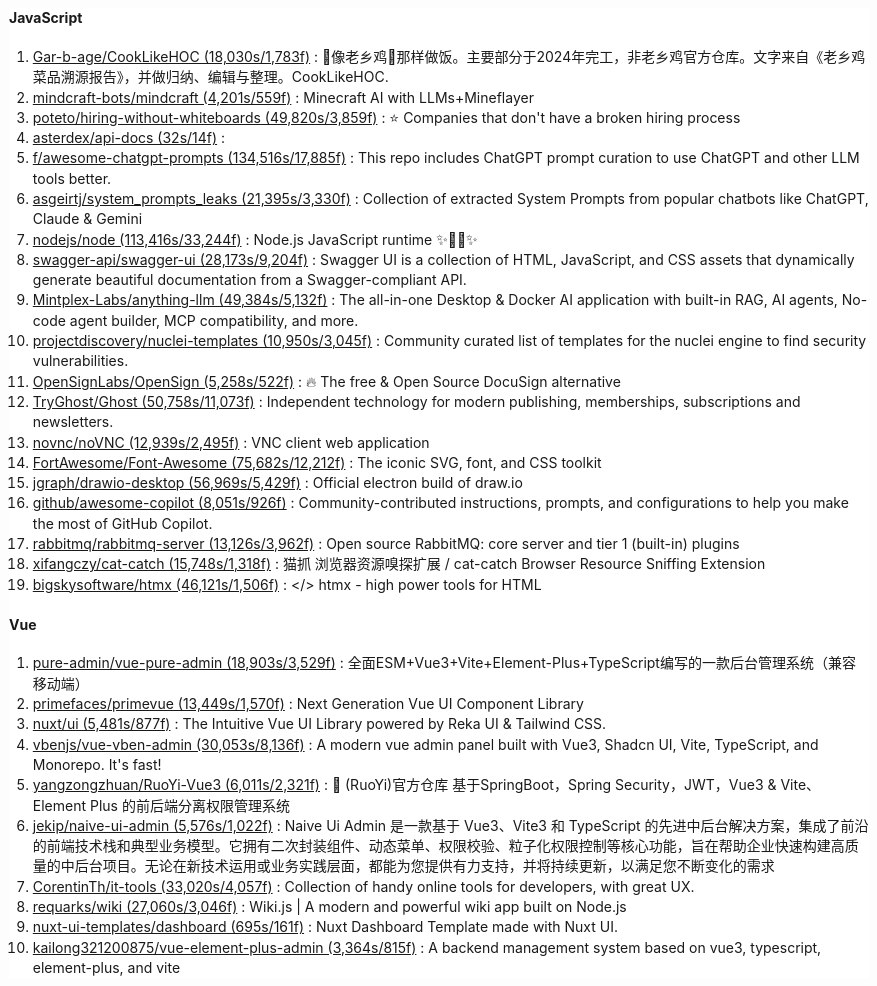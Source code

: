 #### JavaScript
1. [Gar-b-age/CookLikeHOC (18,030s/1,783f)](https://github.com/Gar-b-age/CookLikeHOC) : 🥢像老乡鸡🐔那样做饭。主要部分于2024年完工，非老乡鸡官方仓库。文字来自《老乡鸡菜品溯源报告》，并做归纳、编辑与整理。CookLikeHOC.
2. [mindcraft-bots/mindcraft (4,201s/559f)](https://github.com/mindcraft-bots/mindcraft) : Minecraft AI with LLMs+Mineflayer
3. [poteto/hiring-without-whiteboards (49,820s/3,859f)](https://github.com/poteto/hiring-without-whiteboards) : ⭐️ Companies that don't have a broken hiring process
4. [asterdex/api-docs (32s/14f)](https://github.com/asterdex/api-docs) : 
5. [f/awesome-chatgpt-prompts (134,516s/17,885f)](https://github.com/f/awesome-chatgpt-prompts) : This repo includes ChatGPT prompt curation to use ChatGPT and other LLM tools better.
6. [asgeirtj/system_prompts_leaks (21,395s/3,330f)](https://github.com/asgeirtj/system_prompts_leaks) : Collection of extracted System Prompts from popular chatbots like ChatGPT, Claude & Gemini
7. [nodejs/node (113,416s/33,244f)](https://github.com/nodejs/node) : Node.js JavaScript runtime ✨🐢🚀✨
8. [swagger-api/swagger-ui (28,173s/9,204f)](https://github.com/swagger-api/swagger-ui) : Swagger UI is a collection of HTML, JavaScript, and CSS assets that dynamically generate beautiful documentation from a Swagger-compliant API.
9. [Mintplex-Labs/anything-llm (49,384s/5,132f)](https://github.com/Mintplex-Labs/anything-llm) : The all-in-one Desktop & Docker AI application with built-in RAG, AI agents, No-code agent builder, MCP compatibility, and more.
10. [projectdiscovery/nuclei-templates (10,950s/3,045f)](https://github.com/projectdiscovery/nuclei-templates) : Community curated list of templates for the nuclei engine to find security vulnerabilities.
11. [OpenSignLabs/OpenSign (5,258s/522f)](https://github.com/OpenSignLabs/OpenSign) : 🔥 The free & Open Source DocuSign alternative
12. [TryGhost/Ghost (50,758s/11,073f)](https://github.com/TryGhost/Ghost) : Independent technology for modern publishing, memberships, subscriptions and newsletters.
13. [novnc/noVNC (12,939s/2,495f)](https://github.com/novnc/noVNC) : VNC client web application
14. [FortAwesome/Font-Awesome (75,682s/12,212f)](https://github.com/FortAwesome/Font-Awesome) : The iconic SVG, font, and CSS toolkit
15. [jgraph/drawio-desktop (56,969s/5,429f)](https://github.com/jgraph/drawio-desktop) : Official electron build of draw.io
16. [github/awesome-copilot (8,051s/926f)](https://github.com/github/awesome-copilot) : Community-contributed instructions, prompts, and configurations to help you make the most of GitHub Copilot.
17. [rabbitmq/rabbitmq-server (13,126s/3,962f)](https://github.com/rabbitmq/rabbitmq-server) : Open source RabbitMQ: core server and tier 1 (built-in) plugins
18. [xifangczy/cat-catch (15,748s/1,318f)](https://github.com/xifangczy/cat-catch) : 猫抓 浏览器资源嗅探扩展 / cat-catch Browser Resource Sniffing Extension
19. [bigskysoftware/htmx (46,121s/1,506f)](https://github.com/bigskysoftware/htmx) : </> htmx - high power tools for HTML

#### Vue
1. [pure-admin/vue-pure-admin (18,903s/3,529f)](https://github.com/pure-admin/vue-pure-admin) : 全面ESM+Vue3+Vite+Element-Plus+TypeScript编写的一款后台管理系统（兼容移动端）
2. [primefaces/primevue (13,449s/1,570f)](https://github.com/primefaces/primevue) : Next Generation Vue UI Component Library
3. [nuxt/ui (5,481s/877f)](https://github.com/nuxt/ui) : The Intuitive Vue UI Library powered by Reka UI & Tailwind CSS.
4. [vbenjs/vue-vben-admin (30,053s/8,136f)](https://github.com/vbenjs/vue-vben-admin) : A modern vue admin panel built with Vue3, Shadcn UI, Vite, TypeScript, and Monorepo. It's fast!
5. [yangzongzhuan/RuoYi-Vue3 (6,011s/2,321f)](https://github.com/yangzongzhuan/RuoYi-Vue3) : 🎉 (RuoYi)官方仓库 基于SpringBoot，Spring Security，JWT，Vue3 & Vite、Element Plus 的前后端分离权限管理系统
6. [jekip/naive-ui-admin (5,576s/1,022f)](https://github.com/jekip/naive-ui-admin) : Naive Ui Admin 是一款基于 Vue3、Vite3 和 TypeScript 的先进中后台解决方案，集成了前沿的前端技术栈和典型业务模型。它拥有二次封装组件、动态菜单、权限校验、粒子化权限控制等核心功能，旨在帮助企业快速构建高质量的中后台项目。无论在新技术运用或业务实践层面，都能为您提供有力支持，并将持续更新，以满足您不断变化的需求
7. [CorentinTh/it-tools (33,020s/4,057f)](https://github.com/CorentinTh/it-tools) : Collection of handy online tools for developers, with great UX.
8. [requarks/wiki (27,060s/3,046f)](https://github.com/requarks/wiki) : Wiki.js | A modern and powerful wiki app built on Node.js
9. [nuxt-ui-templates/dashboard (695s/161f)](https://github.com/nuxt-ui-templates/dashboard) : Nuxt Dashboard Template made with Nuxt UI.
10. [kailong321200875/vue-element-plus-admin (3,364s/815f)](https://github.com/kailong321200875/vue-element-plus-admin) : A backend management system based on vue3, typescript, element-plus, and vite